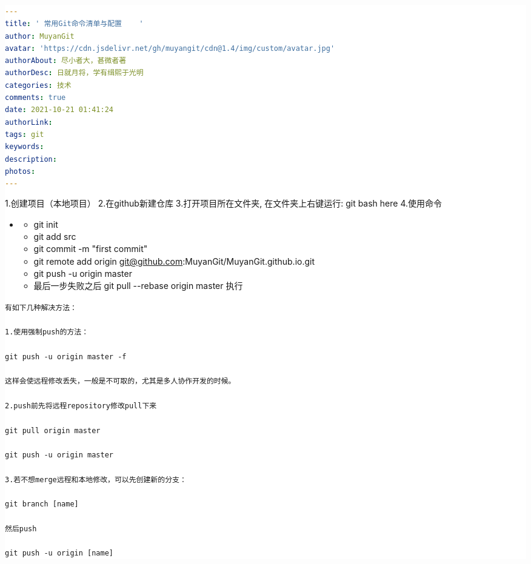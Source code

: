 ```yaml
---
title: ' 常用Git命令清单与配置    '
author: MuyanGit
avatar: 'https://cdn.jsdelivr.net/gh/muyangit/cdn@1.4/img/custom/avatar.jpg'
authorAbout: 尽小者大，甚微者著
authorDesc: 日就月将，学有缉熙于光明
categories: 技术
comments: true
date: 2021-10-21 01:41:24
authorLink:
tags: git
keywords:
description:
photos:
---
```


1.创建项目（本地项目）
2.在github新建仓库
3.打开项目所在文件夹, 在文件夹上右键运行: git bash here
4.使用命令

- - git init
  - git add src
  - git commit -m "first commit"
  - git remote add origin git@github.com:MuyanGit/MuyanGit.github.io.git
  - git push -u origin master
  - 最后一步失败之后 git pull --rebase origin master 执行

```
有如下几种解决方法：

1.使用强制push的方法：

git push -u origin master -f 

这样会使远程修改丢失，一般是不可取的，尤其是多人协作开发的时候。

2.push前先将远程repository修改pull下来

git pull origin master

git push -u origin master

3.若不想merge远程和本地修改，可以先创建新的分支：

git branch [name]

然后push

git push -u origin [name]
```
